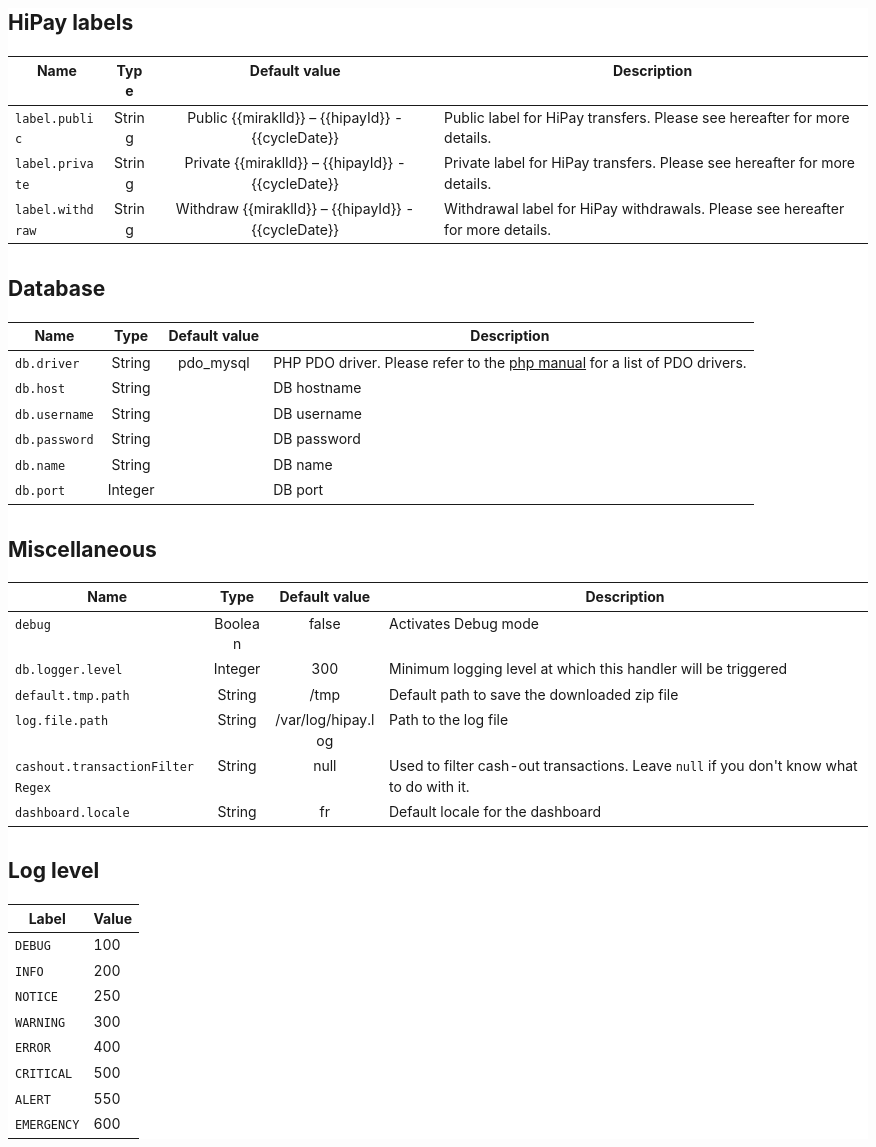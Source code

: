 ## HiPay labels

| Name | Type | Default value | Description
|------|:----:|:-------------:|------------
| `label.public`                | String	                    |Public {{miraklId}} – {{hipayId}} - {{cycleDate}}    | Public label for HiPay transfers. Please see hereafter for more details.
| `label.private`               | String	                    |Private {{miraklId}} – {{hipayId}} - {{cycleDate}}   | Private label for HiPay transfers. Please see hereafter for more details.
| `label.withdraw`              | String	                    |Withdraw {{miraklId}} – {{hipayId}} - {{cycleDate}}  | Withdrawal label for HiPay withdrawals. Please see hereafter for more details.

## Database

| Name | Type | Default value | Description
|------|:----:|:-------------:|------------
| `db.driver`                   | String	                    |pdo_mysql               	                            | PHP PDO driver. Please refer to the [php manual](http://php.net/manual/en/pdo.drivers.php) for a list of PDO drivers.
| `db.host`                     | String	                    |               	                                    | DB hostname
| `db.username`                 | String	                    |               	                                    | DB username
| `db.password`                 | String	                    |               	                                    | DB password
| `db.name`                     | String	                    |               	                                    | DB name
| `db.port`                     | Integer	                    |               	                                    | DB port


## Miscellaneous

| Name | Type | Default value | Description
|------|:----:|:-------------:|------------
| `debug`                       | Boolean	                    |false               	                                | Activates Debug mode
| `db.logger.level`             | Integer	                    |300                	                                | Minimum logging level at which this handler will be triggered
| `default.tmp.path`            | String	                    | /tmp                                   	                | Default path to save the downloaded zip file
| `log.file.path`               | String	                    |/var/log/hipay.log                 	                | Path to the log file
| `cashout.transactionFilterRegex`               | String	                    | null | Used to filter cash-out transactions. Leave `null` if you don't know what to do with it.
| `dashboard.locale`            | String	                    |fr               	                                | Default locale for the dashboard

## Log level

| Label            | Value|
|------------------|------|
| `DEBUG`          | 100  |
| `INFO`           | 200  |
| `NOTICE`         | 250  |
| `WARNING`        | 300  |
| `ERROR`          | 400  |
| `CRITICAL`       | 500  |
| `ALERT`          | 550  |
| `EMERGENCY`      | 600  |
